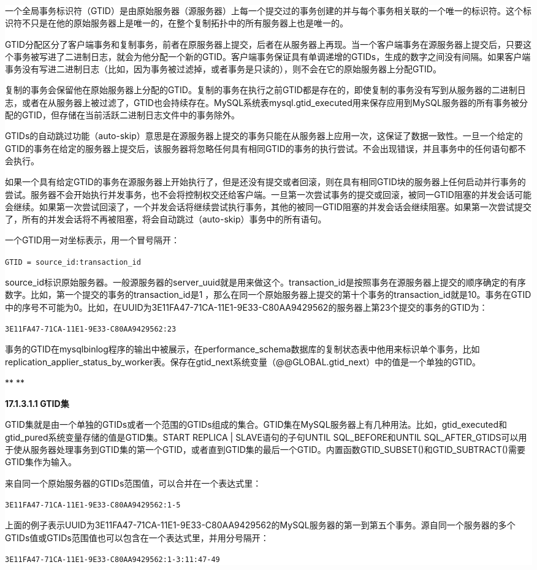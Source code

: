 一个全局事务标识符（GTID）是由原始服务器（源服务器）上每一个提交过的事务创建的并与每个事务相关联的一个唯一的标识符。这个标识符不只是在他的原始服务器上是唯一的，在整个复制拓扑中的所有服务器上也是唯一的。



GTID分配区分了客户端事务和复制事务，前者在原服务器上提交，后者在从服务器上再现。当一个客户端事务在源服务器上提交后，只要这个事务被写进了二进制日志，就会为他分配一个新的GTID。客户端事务保证具有单调递增的GTIDs，生成的数字之间没有间隔。如果客户端事务没有写进二进制日志（比如，因为事务被过滤掉，或者事务是只读的），则不会在它的原始服务器上分配GTID。



复制的事务会保留他在原始服务器上分配的GTID。复制的事务在执行之前GTID都是存在的，即使复制的事务没有写到从服务器的二进制日志，或者在从服务器上被过滤了，GTID也会持续存在。MySQL系统表mysql.gtid_executed用来保存应用到MySQL服务器的所有事务被分配的GTID，但存储在当前活跃二进制日志文件中的事务除外。



GTIDs的自动跳过功能（auto-skip）意思是在源服务器上提交的事务只能在从服务器上应用一次，这保证了数据一致性。一旦一个给定的GTID的事务在给定的服务器上提交后，该服务器将忽略任何具有相同GTID的事务的执行尝试。不会出现错误，并且事务中的任何语句都不会执行。



如果一个具有给定GTID的事务在源服务器上开始执行了，但是还没有提交或者回滚，则在具有相同GTID块的服务器上任何启动并行事务的尝试。服务器不会开始执行并发事务，也不会将控制权交还给客户端。一旦第一次尝试事务的提交或回滚，被同一GTID阻塞的并发会话可能会继续。如果第一次尝试回滚了，一个并发会话将继续尝试执行事务，其他的被同一GTID阻塞的并发会话会继续阻塞。如果第一次尝试提交了，所有的并发会话将不再被阻塞，将会自动跳过（auto-skip）事务中的所有语句。



一个GTID用一对坐标表示，用一个冒号隔开：

```
GTID = source_id:transaction_id
```

source_id标识原始服务器。一般源服务器的server_uuid就是用来做这个。transaction_id是按照事务在源服务器上提交的顺序确定的有序数字。比如，第一个提交的事务的transaction_id是1 ，那么在同一个原始服务器上提交的第十个事务的transaction_id就是10。事务在GTID中的序号不可能为0。比如，在UUID为3E11FA47-71CA-11E1-9E33-C80AA9429562的服务器上第23个提交的事务的GTID为：

```
3E11FA47-71CA-11E1-9E33-C80AA9429562:23
```



事务的GTID在mysqlbinlog程序的输出中被展示，在performance_schema数据库的复制状态表中他用来标识单个事务，比如replication_applier_status_by_worker表。保存在gtid_next系统变量（@@GLOBAL.gtid_next）中的值是一个单独的GTID。

**
**

**17.1.3.1.1 GTID集**

GTID集就是由一个单独的GTIDs或者一个范围的GTIDs组成的集合。GTID集在MySQL服务器上有几种用法。比如，gtid_executed和gtid_pured系统变量存储的值是GTID集。START REPLICA | SLAVE语句的子句UNTIL   SQL_BEFORE和UNTIL SQL_AFTER_GTIDS可以用于使从服务器处理事务到GTID集的第一个GTID，或者直到GTID集的最后一个GTID。内置函数GTID_SUBSET()和GTID_SUBTRACT()需要GTID集作为输入。



来自同一个原始服务器的GTIDs范围值，可以合并在一个表达式里：

```
3E11FA47-71CA-11E1-9E33-C80AA9429562:1-5
```

上面的例子表示UUID为3E11FA47-71CA-11E1-9E33-C80AA9429562的MySQL服务器的第一到第五个事务。源自同一个服务器的多个GTIDs值或GTIDs范围值也可以包含在一个表达式里，并用分号隔开：

```
3E11FA47-71CA-11E1-9E33-C80AA9429562:1-3:11:47-49
```
